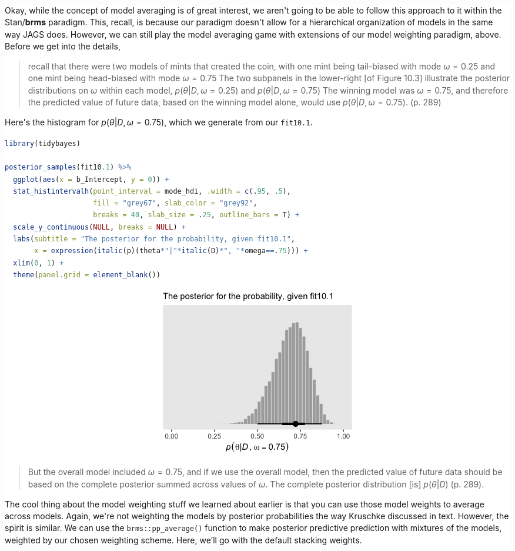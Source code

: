 Okay, while the concept of model averaging is of great interest, we aren't going to be able to follow this approach to it within the Stan/**brms** paradigm. This, recall, is because our paradigm doesn't allow for a hierarchical organization of models in the same way JAGS does. However, we can still play the model averaging game with extensions of our model weighting paradigm, above. Before we get into the details,

> recall that there were two models of mints that created the coin, with one mint being tail-biased with mode $\omega = 0.25$ and one mint being head-biased with mode $\omega = 0.75$ The two subpanels in the lower-right [of Figure 10.3] illustrate the posterior distributions on $\omega$ within each model, $p(\theta | D, \omega = 0.25)$ and $p(\theta | D, \omega = 0.75)$ The winning model was $\omega = 0.75$, and therefore the predicted value of future data, based on the winning model alone, would use $p(\theta | D, \omega = 0.75)$. (p. 289)

Here's the histogram for $p(\theta | D, \omega = 0.75)$, which we generate from our `fit10.1`.


```r
library(tidybayes)

posterior_samples(fit10.1) %>% 
  ggplot(aes(x = b_Intercept, y = 0)) +
  stat_histintervalh(point_interval = mode_hdi, .width = c(.95, .5),
                     fill = "grey67", slab_color = "grey92",
                     breaks = 40, slab_size = .25, outline_bars = T) +
  scale_y_continuous(NULL, breaks = NULL) +
  labs(subtitle = "The posterior for the probability, given fit10.1",
       x = expression(italic(p)(theta*"|"*italic(D)*", "*omega==.75))) +
  xlim(0, 1) +
  theme(panel.grid = element_blank())
```

<img src="10_files/figure-gfm/unnamed-chunk-54-1.png" style="display: block; margin: auto;" />

> But the overall model included $\omega = 0.75$, and if we use the overall model, then the predicted value of future data should be based on the complete posterior summed across values of $\omega$. The complete posterior distribution [is] $p(\theta | D)$ (p. 289).

The cool thing about the model weighting stuff we learned about earlier is that you can use those model weights to average across models. Again, we're not weighting the models by posterior probabilities the way Kruschke discussed in text. However, the spirit is similar. We can use the `brms::pp_average()` function to make posterior predictive prediction with mixtures of the models, weighted by our chosen weighting scheme. Here, we’ll go with the default stacking weights.
